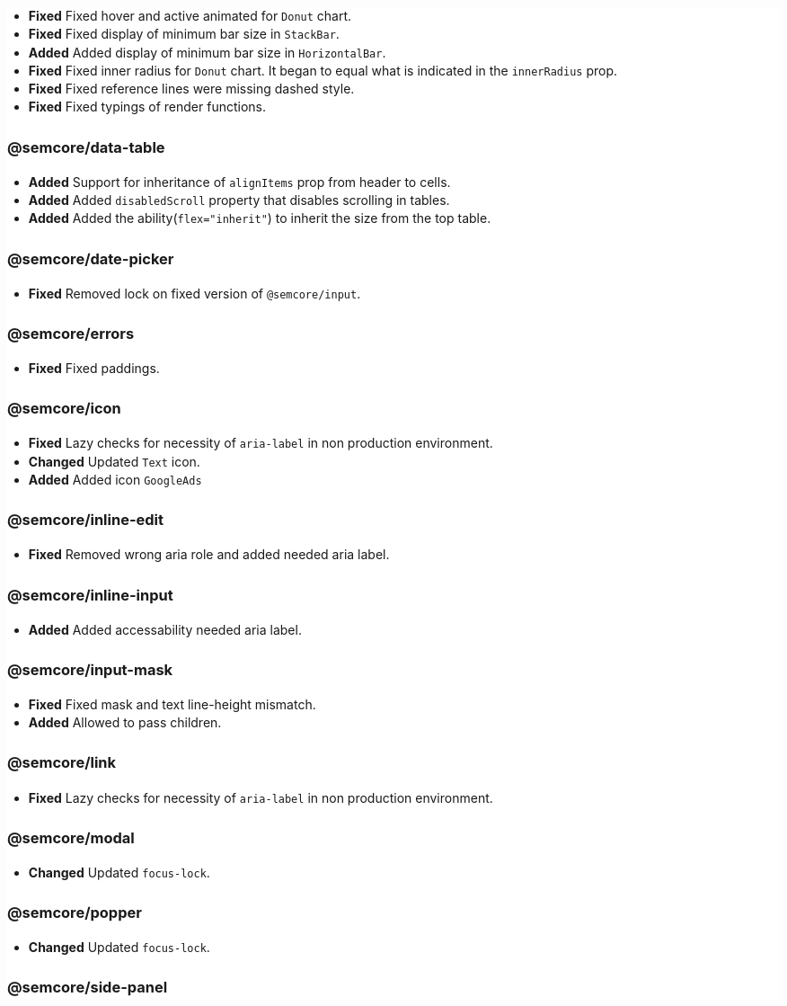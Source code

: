 - **Fixed** Fixed hover and active animated for `Donut` chart.
- **Fixed** Fixed display of minimum bar size in `StackBar`.
- **Added** Added display of minimum bar size in `HorizontalBar`.
- **Fixed** Fixed inner radius for `Donut` chart. It began to equal what is indicated in the `innerRadius` prop.
- **Fixed** Fixed reference lines were missing dashed style.
- **Fixed** Fixed typings of render functions.

### @semcore/data-table

- **Added** Support for inheritance of `alignItems` prop from header to cells.
- **Added** Added `disabledScroll` property that disables scrolling in tables.
- **Added** Added the ability(`flex="inherit"`) to inherit the size from the top table.

### @semcore/date-picker

- **Fixed** Removed lock on fixed version of `@semcore/input`.

### @semcore/errors

- **Fixed** Fixed paddings.

### @semcore/icon

- **Fixed** Lazy checks for necessity of `aria-label` in non production environment.
- **Changed** Updated `Text` icon.
- **Added** Added icon `GoogleAds`

### @semcore/inline-edit

- **Fixed** Removed wrong aria role and added needed aria label.

### @semcore/inline-input

- **Added** Added accessability needed aria label.

### @semcore/input-mask

- **Fixed** Fixed mask and text line-height mismatch.
- **Added** Allowed to pass children.

### @semcore/link

- **Fixed** Lazy checks for necessity of `aria-label` in non production environment.

### @semcore/modal

- **Changed** Updated `focus-lock`.

### @semcore/popper

- **Changed** Updated `focus-lock`.

### @semcore/side-panel
